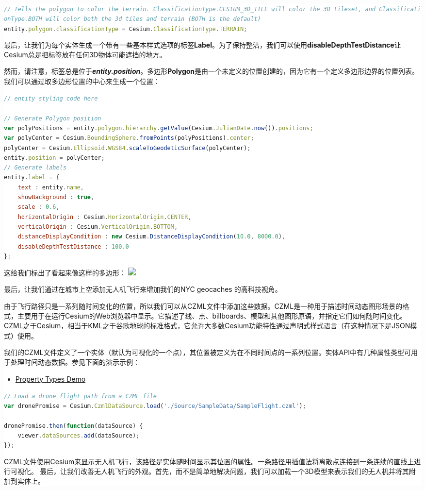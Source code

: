 ```javascript
// Tells the polygon to color the terrain. ClassificationType.CESIUM_3D_TILE will color the 3D tileset, and ClassificationType.BOTH will color both the 3d tiles and terrain (BOTH is the default)
entity.polygon.classificationType = Cesium.ClassificationType.TERRAIN;
```
最后，让我们为每个实体生成一个带有一些基本样式选项的标签**Label**。为了保持整洁，我们可以使用**disableDepthTestDistance**让Cesium总是把标签放在任何3D物体可能遮挡的地方。

然而，请注意，标签总是位于***entity.position***。多边形**Polygon**是由一个未定义的位置创建的，因为它有一个定义多边形边界的位置列表。我们可以通过取多边形位置的中心来生成一个位置：
```javascript
// entity styling code here

// Generate Polygon position
var polyPositions = entity.polygon.hierarchy.getValue(Cesium.JulianDate.now()).positions;
var polyCenter = Cesium.BoundingSphere.fromPoints(polyPositions).center;
polyCenter = Cesium.Ellipsoid.WGS84.scaleToGeodeticSurface(polyCenter);
entity.position = polyCenter;
// Generate labels
entity.label = {
    text : entity.name,
    showBackground : true,
    scale : 0.6,
    horizontalOrigin : Cesium.HorizontalOrigin.CENTER,
    verticalOrigin : Cesium.VerticalOrigin.BOTTOM,
    distanceDisplayCondition : new Cesium.DistanceDisplayCondition(10.0, 8000.0),
    disableDepthTestDistance : 100.0
};
```
这给我们标出了看起来像这样的多边形：
![](https://i.loli.net/2018/08/15/5b73d3e7d20ec.jpg)

最后，让我们通过在城市上空添加无人机飞行来增加我们的NYC geocaches 的高科技视角。

由于飞行路径只是一系列随时间变化的位置，所以我们可以从CZML文件中添加这些数据。CZML是一种用于描述时间动态图形场景的格式，主要用于在运行Cesium的Web浏览器中显示。它描述了线、点、billboards、模型和其他图形原语，并指定它们如何随时间变化。CZML之于Cesium，相当于KML之于谷歌地球的标准格式，它允许大多数Cesium功能特性通过声明式样式语言（在这种情况下是JSON模式）使用。

我们的CZML文件定义了一个实体（默认为可视化的一个点），其位置被定义为在不同时间点的一系列位置。实体API中有几种属性类型可用于处理时间动态数据。参见下面的演示示例：

- [Property Types Demo](https://cesiumjs.org/Cesium/Build/Apps/Sandcastle/index.html?src=Hello%20World.html&label=Showcases&gist=d8ee2c3e421fb9ac1994886519d77e7a)

```javascript
// Load a drone flight path from a CZML file
var dronePromise = Cesium.CzmlDataSource.load('./Source/SampleData/SampleFlight.czml');

dronePromise.then(function(dataSource) {
    viewer.dataSources.add(dataSource);
});
```

CZML文件使用Cesium来显示无人机飞行，该路径是实体随时间显示其位置的属性。一条路径用插值法将离散点连接到一条连续的直线上进行可视化。
最后，让我们改善无人机飞行的外观。首先，而不是简单地解决问题，我们可以加载一个3D模型来表示我们的无人机并将其附加到实体上。
